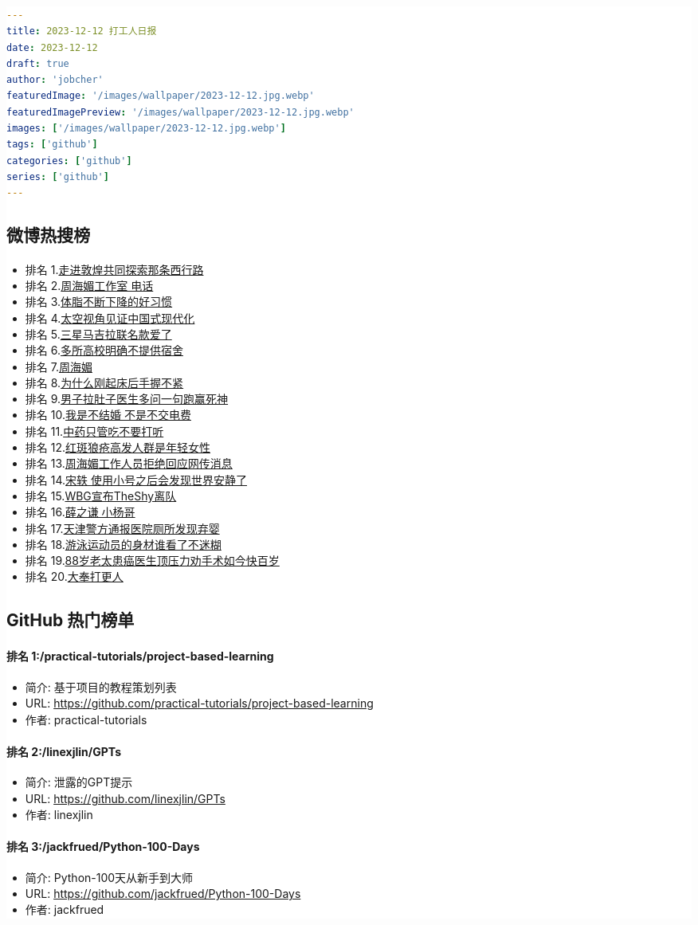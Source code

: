```yaml
---
title: 2023-12-12 打工人日报
date: 2023-12-12
draft: true
author: 'jobcher'
featuredImage: '/images/wallpaper/2023-12-12.jpg.webp'
featuredImagePreview: '/images/wallpaper/2023-12-12.jpg.webp'
images: ['/images/wallpaper/2023-12-12.jpg.webp']
tags: ['github']
categories: ['github']
series: ['github']
---
```


## 微博热搜榜

- 排名 1.[走进敦煌共同探索那条西行路](https://s.weibo.com/weibo?q=走进敦煌共同探索那条西行路)
- 排名 2.[周海媚工作室 电话](https://s.weibo.com/weibo?q=周海媚工作室电话)
- 排名 3.[体脂不断下降的好习惯](https://s.weibo.com/weibo?q=体脂不断下降的好习惯)
- 排名 4.[太空视角见证中国式现代化](https://s.weibo.com/weibo?q=太空视角见证中国式现代化)
- 排名 5.[三星马吉拉联名款爱了](https://s.weibo.com/weibo?q=三星马吉拉联名款爱了)
- 排名 6.[多所高校明确不提供宿舍](https://s.weibo.com/weibo?q=多所高校明确不提供宿舍)
- 排名 7.[周海媚](https://s.weibo.com/weibo?q=周海媚)
- 排名 8.[为什么刚起床后手握不紧](https://s.weibo.com/weibo?q=为什么刚起床后手握不紧)
- 排名 9.[男子拉肚子医生多问一句跑赢死神](https://s.weibo.com/weibo?q=男子拉肚子医生多问一句跑赢死神)
- 排名 10.[我是不结婚 不是不交电费](https://s.weibo.com/weibo?q=我是不结婚不是不交电费)
- 排名 11.[中药只管吃不要打听](https://s.weibo.com/weibo?q=中药只管吃不要打听)
- 排名 12.[红斑狼疮高发人群是年轻女性](https://s.weibo.com/weibo?q=红斑狼疮高发人群是年轻女性)
- 排名 13.[周海媚工作人员拒绝回应网传消息](https://s.weibo.com/weibo?q=周海媚工作人员拒绝回应网传消息)
- 排名 14.[宋轶 使用小号之后会发现世界安静了](https://s.weibo.com/weibo?q=宋轶使用小号之后会发现世界安静了)
- 排名 15.[WBG宣布TheShy离队](https://s.weibo.com/weibo?q=WBG宣布TheShy离队)
- 排名 16.[薛之谦 小杨哥](https://s.weibo.com/weibo?q=薛之谦小杨哥)
- 排名 17.[天津警方通报医院厕所发现弃婴](https://s.weibo.com/weibo?q=天津警方通报医院厕所发现弃婴)
- 排名 18.[游泳运动员的身材谁看了不迷糊](https://s.weibo.com/weibo?q=游泳运动员的身材谁看了不迷糊)
- 排名 19.[88岁老太患癌医生顶压力劝手术如今快百岁](https://s.weibo.com/weibo?q=88岁老太患癌医生顶压力劝手术如今快百岁)
- 排名 20.[大奉打更人](https://s.weibo.com/weibo?q=大奉打更人)
## GitHub 热门榜单

#### 排名 1:/practical-tutorials/project-based-learning
- 简介: 基于项目的教程策划列表
- URL: https://github.com/practical-tutorials/project-based-learning
- 作者: practical-tutorials 

#### 排名 2:/linexjlin/GPTs
- 简介: 泄露的GPT提示
- URL: https://github.com/linexjlin/GPTs
- 作者: linexjlin 

#### 排名 3:/jackfrued/Python-100-Days
- 简介: Python-100天从新手到大师
- URL: https://github.com/jackfrued/Python-100-Days
- 作者: jackfrued 
